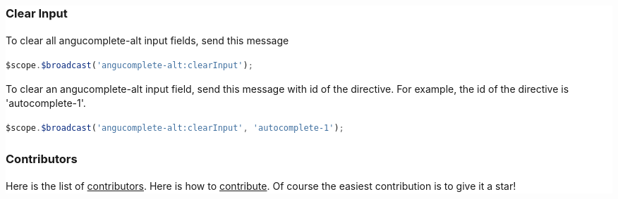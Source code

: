 ### Clear Input

To clear all angucomplete-alt input fields, send this message
```js
$scope.$broadcast('angucomplete-alt:clearInput');
```

To clear an angucomplete-alt input field, send this message with id of the directive. For example, the id of the directive is 'autocomplete-1'.
```js
$scope.$broadcast('angucomplete-alt:clearInput', 'autocomplete-1');
```

### Contributors

Here is the list of [contributors](CONTRIBUTORS.md).
Here is how to [contribute](CONTRIBUTING.md).
Of course the easiest contribution is to give it a star!
